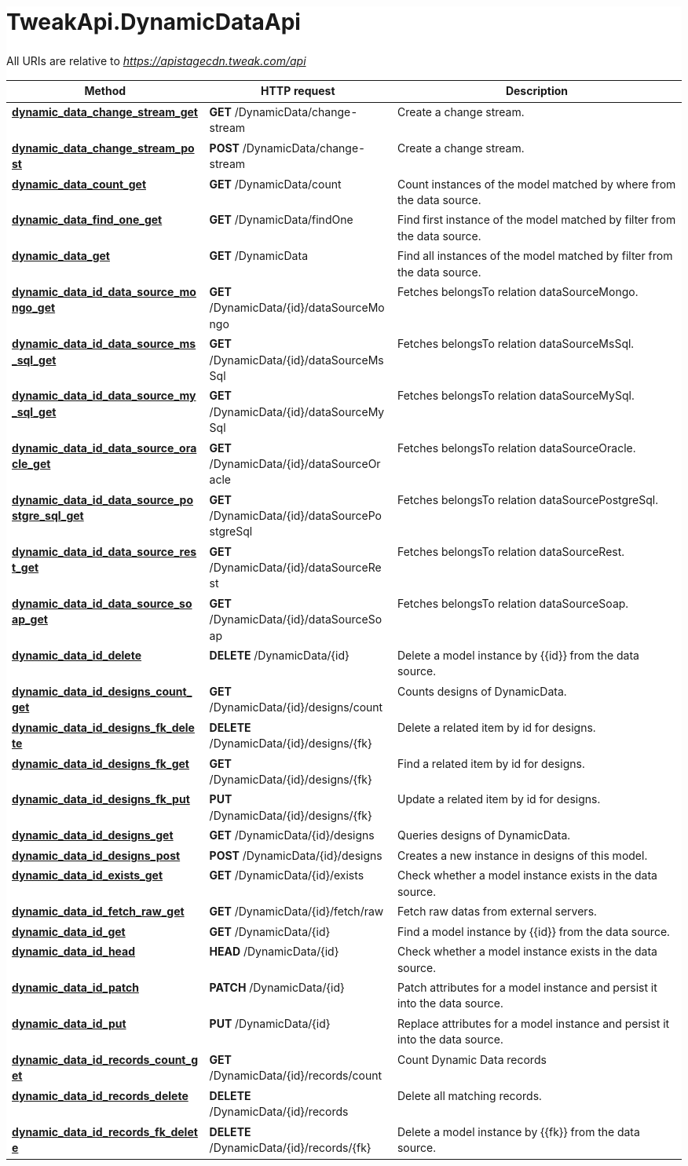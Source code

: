 # TweakApi.DynamicDataApi

All URIs are relative to *https://apistagecdn.tweak.com/api*

Method | HTTP request | Description
------------- | ------------- | -------------
[**dynamic_data_change_stream_get**](DynamicDataApi.md#dynamic_data_change_stream_get) | **GET** /DynamicData/change-stream | Create a change stream.
[**dynamic_data_change_stream_post**](DynamicDataApi.md#dynamic_data_change_stream_post) | **POST** /DynamicData/change-stream | Create a change stream.
[**dynamic_data_count_get**](DynamicDataApi.md#dynamic_data_count_get) | **GET** /DynamicData/count | Count instances of the model matched by where from the data source.
[**dynamic_data_find_one_get**](DynamicDataApi.md#dynamic_data_find_one_get) | **GET** /DynamicData/findOne | Find first instance of the model matched by filter from the data source.
[**dynamic_data_get**](DynamicDataApi.md#dynamic_data_get) | **GET** /DynamicData | Find all instances of the model matched by filter from the data source.
[**dynamic_data_id_data_source_mongo_get**](DynamicDataApi.md#dynamic_data_id_data_source_mongo_get) | **GET** /DynamicData/{id}/dataSourceMongo | Fetches belongsTo relation dataSourceMongo.
[**dynamic_data_id_data_source_ms_sql_get**](DynamicDataApi.md#dynamic_data_id_data_source_ms_sql_get) | **GET** /DynamicData/{id}/dataSourceMsSql | Fetches belongsTo relation dataSourceMsSql.
[**dynamic_data_id_data_source_my_sql_get**](DynamicDataApi.md#dynamic_data_id_data_source_my_sql_get) | **GET** /DynamicData/{id}/dataSourceMySql | Fetches belongsTo relation dataSourceMySql.
[**dynamic_data_id_data_source_oracle_get**](DynamicDataApi.md#dynamic_data_id_data_source_oracle_get) | **GET** /DynamicData/{id}/dataSourceOracle | Fetches belongsTo relation dataSourceOracle.
[**dynamic_data_id_data_source_postgre_sql_get**](DynamicDataApi.md#dynamic_data_id_data_source_postgre_sql_get) | **GET** /DynamicData/{id}/dataSourcePostgreSql | Fetches belongsTo relation dataSourcePostgreSql.
[**dynamic_data_id_data_source_rest_get**](DynamicDataApi.md#dynamic_data_id_data_source_rest_get) | **GET** /DynamicData/{id}/dataSourceRest | Fetches belongsTo relation dataSourceRest.
[**dynamic_data_id_data_source_soap_get**](DynamicDataApi.md#dynamic_data_id_data_source_soap_get) | **GET** /DynamicData/{id}/dataSourceSoap | Fetches belongsTo relation dataSourceSoap.
[**dynamic_data_id_delete**](DynamicDataApi.md#dynamic_data_id_delete) | **DELETE** /DynamicData/{id} | Delete a model instance by {{id}} from the data source.
[**dynamic_data_id_designs_count_get**](DynamicDataApi.md#dynamic_data_id_designs_count_get) | **GET** /DynamicData/{id}/designs/count | Counts designs of DynamicData.
[**dynamic_data_id_designs_fk_delete**](DynamicDataApi.md#dynamic_data_id_designs_fk_delete) | **DELETE** /DynamicData/{id}/designs/{fk} | Delete a related item by id for designs.
[**dynamic_data_id_designs_fk_get**](DynamicDataApi.md#dynamic_data_id_designs_fk_get) | **GET** /DynamicData/{id}/designs/{fk} | Find a related item by id for designs.
[**dynamic_data_id_designs_fk_put**](DynamicDataApi.md#dynamic_data_id_designs_fk_put) | **PUT** /DynamicData/{id}/designs/{fk} | Update a related item by id for designs.
[**dynamic_data_id_designs_get**](DynamicDataApi.md#dynamic_data_id_designs_get) | **GET** /DynamicData/{id}/designs | Queries designs of DynamicData.
[**dynamic_data_id_designs_post**](DynamicDataApi.md#dynamic_data_id_designs_post) | **POST** /DynamicData/{id}/designs | Creates a new instance in designs of this model.
[**dynamic_data_id_exists_get**](DynamicDataApi.md#dynamic_data_id_exists_get) | **GET** /DynamicData/{id}/exists | Check whether a model instance exists in the data source.
[**dynamic_data_id_fetch_raw_get**](DynamicDataApi.md#dynamic_data_id_fetch_raw_get) | **GET** /DynamicData/{id}/fetch/raw | Fetch raw datas from external servers.
[**dynamic_data_id_get**](DynamicDataApi.md#dynamic_data_id_get) | **GET** /DynamicData/{id} | Find a model instance by {{id}} from the data source.
[**dynamic_data_id_head**](DynamicDataApi.md#dynamic_data_id_head) | **HEAD** /DynamicData/{id} | Check whether a model instance exists in the data source.
[**dynamic_data_id_patch**](DynamicDataApi.md#dynamic_data_id_patch) | **PATCH** /DynamicData/{id} | Patch attributes for a model instance and persist it into the data source.
[**dynamic_data_id_put**](DynamicDataApi.md#dynamic_data_id_put) | **PUT** /DynamicData/{id} | Replace attributes for a model instance and persist it into the data source.
[**dynamic_data_id_records_count_get**](DynamicDataApi.md#dynamic_data_id_records_count_get) | **GET** /DynamicData/{id}/records/count | Count Dynamic Data records
[**dynamic_data_id_records_delete**](DynamicDataApi.md#dynamic_data_id_records_delete) | **DELETE** /DynamicData/{id}/records | Delete all matching records.
[**dynamic_data_id_records_fk_delete**](DynamicDataApi.md#dynamic_data_id_records_fk_delete) | **DELETE** /DynamicData/{id}/records/{fk} | Delete a model instance by {{fk}} from the data source.